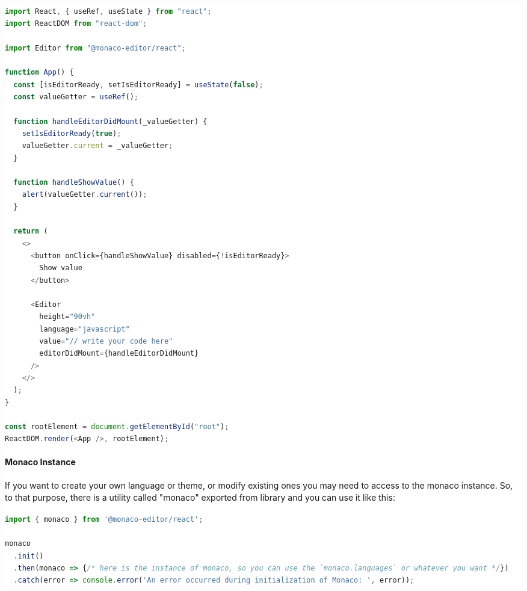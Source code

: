 ```js
import React, { useRef, useState } from "react";
import ReactDOM from "react-dom";

import Editor from "@monaco-editor/react";

function App() {
  const [isEditorReady, setIsEditorReady] = useState(false);
  const valueGetter = useRef();

  function handleEditorDidMount(_valueGetter) {
    setIsEditorReady(true);
    valueGetter.current = _valueGetter;
  }

  function handleShowValue() {
    alert(valueGetter.current());
  }

  return (
    <>
      <button onClick={handleShowValue} disabled={!isEditorReady}>
        Show value
      </button>

      <Editor
        height="90vh"
        language="javascript"
        value="// write your code here"
        editorDidMount={handleEditorDidMount}
      />
    </>
  );
}

const rootElement = document.getElementById("root");
ReactDOM.render(<App />, rootElement);
```

#### Monaco Instance

If you want to create your own language or theme, or modify existing ones you may need to access to the monaco instance. So, to that purpose, there is a utility called "monaco" exported from library and you can use it like this:

```js
import { monaco } from '@monaco-editor/react';

monaco
  .init()
  .then(monaco => {/* here is the instance of monaco, so you can use the `monaco.languages` or whatever you want */})
  .catch(error => console.error('An error occurred during initialization of Monaco: ', error));
```
